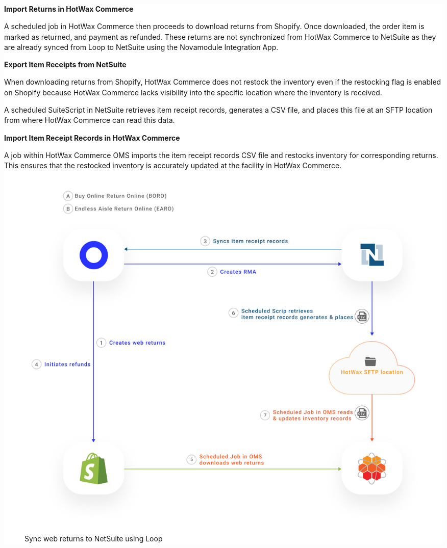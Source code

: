 **Import Returns in HotWax Commerce**

A scheduled job in HotWax Commerce then proceeds to download returns from Shopify. Once downloaded, the order item is marked as returned, and payment as refunded. These returns are not synchronized from HotWax Commerce to NetSuite as they are already synced from Loop to NetSuite using the Novamodule Integration App.

**Export Item Receipts from NetSuite**

When downloading returns from Shopify, HotWax Commerce does not restock the inventory even if the restocking flag is enabled on Shopify because HotWax Commerce lacks visibility into the specific location where the inventory is received.

A scheduled SuiteScript in NetSuite retrieves item receipt records, generates a CSV file, and places this file at an SFTP location from where HotWax Commerce can read this data.

**Import Item Receipt Records in HotWax Commerce**

A job within HotWax Commerce OMS imports the item receipt records CSV file and restocks inventory for corresponding returns. This ensures that the restocked inventory is accurately updated at the facility in HotWax Commerce.

<figure><img src="../../../.gitbook/assets/27.png" alt=""><figcaption><p>Sync web returns to NetSuite using Loop</p></figcaption></figure>
